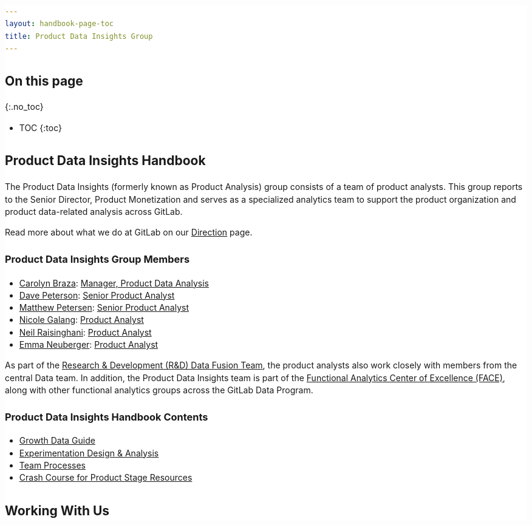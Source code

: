 ```yaml
---
layout: handbook-page-toc
title: Product Data Insights Group
---
```


## On this page
{:.no_toc}

- TOC
{:toc}

## Product Data Insights Handbook

The Product Data Insights (formerly known as Product Analysis) group consists of a team of 
product analysts. This group reports to the Senior Director, Product Monetization and serves 
as a specialized analytics team to support the product organization and product data-related 
analysis across GitLab.

Read more about what we do at GitLab on our [Direction](/direction/product-analysis/) page.

### Product Data Insights Group Members

* [Carolyn Braza](/company/team/#cbraza): [Manager, Product Data Analysis](/job-families/product/product-analyst/#manager-product-data-analysis)
* [Dave Peterson](/company/team/#dpeterson1): [Senior Product Analyst](/job-families/product/product-analyst/#senior-product-analyst)
* [Matthew Petersen](/company/team/#matthewpetersen): [Senior Product Analyst](/job-families/product/product-analyst/#senior-product-analyst)
* [Nicole Galang](/company/team/#nicolegalang): [Product Analyst](/job-families/product/product-analyst/#product-analyst-intermediate)
* [Neil Raisinghani](/company/team/#nraisinghani): [Product Analyst](/job-families/product/product-analyst/#product-analyst-intermediate)
* [Emma Neuberger](/company/team/#eneuberger): [Product Analyst](/job-families/product/product-analyst/#product-analyst-intermediate)

As part of the [Research & Development (R&D) Data Fusion Team](/handbook/business-technology/data-team/#data-fusion-teams), 
the product analysts also work closely with members from the central Data team. In addition, 
the Product Data Insights team is part of the [Functional Analytics Center of Excellence (FACE)](/handbook/business-technology/data-team/functional-analytics-center-of-excellence/), 
along with other functional analytics groups across the GitLab Data Program.

### Product Data Insights Handbook Contents

* [Growth Data Guide](/handbook/product/product-analysis/growth-data-guide/)
* [Experimentation Design & Analysis](/handbook/product/product-analysis/experimentation/)
* [Team Processes](/handbook/product/product-analysis/team-processes/)
* [Crash Course for Product Stage Resources](/handbook/product/product-analysis/crash-course/)

## Working With Us
